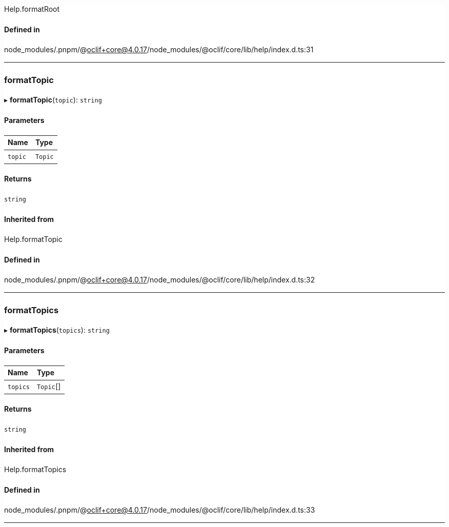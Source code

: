 Help.formatRoot

#### Defined in

node_modules/.pnpm/@oclif+core@4.0.17/node_modules/@oclif/core/lib/help/index.d.ts:31

___

### formatTopic

▸ **formatTopic**(`topic`): `string`

#### Parameters

| Name | Type |
| :------ | :------ |
| `topic` | `Topic` |

#### Returns

`string`

#### Inherited from

Help.formatTopic

#### Defined in

node_modules/.pnpm/@oclif+core@4.0.17/node_modules/@oclif/core/lib/help/index.d.ts:32

___

### formatTopics

▸ **formatTopics**(`topics`): `string`

#### Parameters

| Name | Type |
| :------ | :------ |
| `topics` | `Topic`[] |

#### Returns

`string`

#### Inherited from

Help.formatTopics

#### Defined in

node_modules/.pnpm/@oclif+core@4.0.17/node_modules/@oclif/core/lib/help/index.d.ts:33

___
